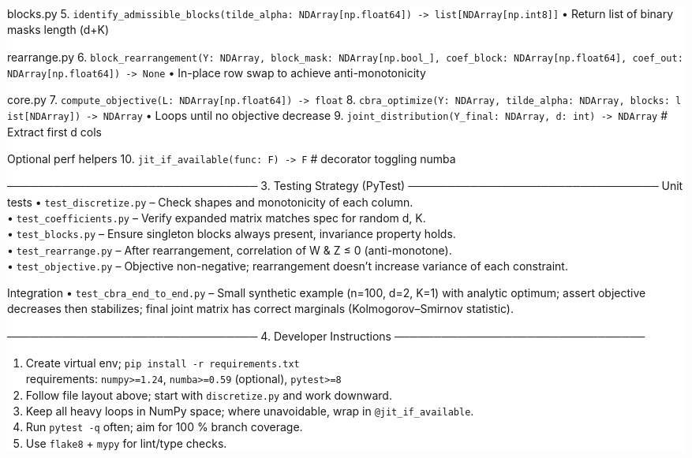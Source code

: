 blocks.py
5. `identify_admissible_blocks(tilde_alpha: NDArray[np.float64]) -> list[NDArray[np.int8]]`
   • Return list of binary masks length (d+K)

rearrange.py
6. `block_rearrangement(Y: NDArray, block_mask: NDArray[np.bool_], coef_block: NDArray[np.float64], coef_out: NDArray[np.float64]) -> None`
   • In-place row swap to achieve anti-monotonicity

core.py
7. `compute_objective(L: NDArray[np.float64]) -> float`
8. `cbra_optimize(Y: NDArray, tilde_alpha: NDArray, blocks: list[NDArray]) -> NDArray`
   • Loops until no objective decrease
9. `joint_distribution(Y_final: NDArray, d: int) -> NDArray`  # Extract first d cols

Optional perf helpers
10. `jit_if_available(func: F) -> F`  # decorator toggling numba

────────────────────────────────
3.  Testing Strategy (PyTest)
────────────────────────────────
Unit tests
• `test_discretize.py`
  – Check shapes and monotonicity of each column.  
• `test_coefficients.py`
  – Verify expanded matrix matches spec for random d, K.  
• `test_blocks.py`
  – Ensure singleton blocks always present, invariance property holds.  
• `test_rearrange.py`
  – After rearrangement, correlation of W & Z ≤ 0 (anti-monotone).  
• `test_objective.py`
  – Objective non-negative; rearrangement doesn’t increase variance of each constraint.  

Integration
• `test_cbra_end_to_end.py`
  – Small synthetic example (n=100, d=2, K=1) with analytic optimum; assert objective decreases then stabilizes; final joint matrix has correct marginals (Kolmogorov–Smirnov statistic).

────────────────────────────────
4.  Developer Instructions
────────────────────────────────
1.  Create virtual env; `pip install -r requirements.txt`  
   requirements: `numpy>=1.24`, `numba>=0.59` (optional), `pytest>=8`  
2.  Follow file layout above; start with `discretize.py` and work downward.  
3.  Keep all heavy loops in NumPy space; where unavoidable, wrap in `@jit_if_available`.  
4.  Run `pytest -q` often; aim for 100 % branch coverage.  
5.  Use `flake8` + `mypy` for lint/type checks.